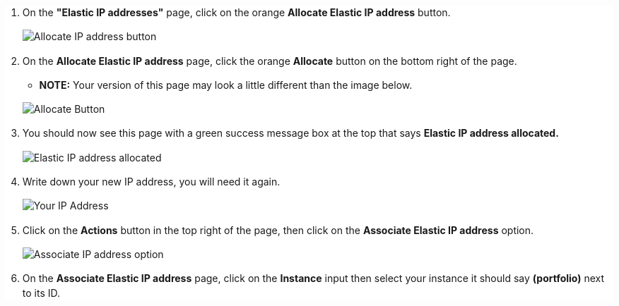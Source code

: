 1. On the **"Elastic IP addresses"** page, click on the orange **Allocate Elastic IP address** button.

    ![Allocate IP address button](images/aws_ec2_initial_setup/allocate-elastic-ip-address-button.png)

1. On the **Allocate Elastic IP address** page, click the orange **Allocate** button on the bottom right of the page.
    - **NOTE:** Your version of this page may look a little different than the image below.

    ![Allocate Button](images/aws_ec2_initial_setup/allocate-button.png)

1. You should now see this page with a green success message box at the top that says **Elastic IP address allocated.**

    ![Elastic IP address allocated](images/aws_ec2_initial_setup/elastic-ip-address-allocated.png)

1. Write down your new IP address, you will need it again.

    ![Your IP Address](images/aws_ec2_initial_setup/your-ip-address.png)

1. Click on the **Actions** button in the top right of the page, then click on the **Associate Elastic IP address** option.

    ![Associate IP address option](images/aws_ec2_initial_setup/associate-ip-address.png)

1. On the **Associate Elastic IP address** page, click on the **Instance** input then select your instance it should say **(portfolio)** next to its ID.

